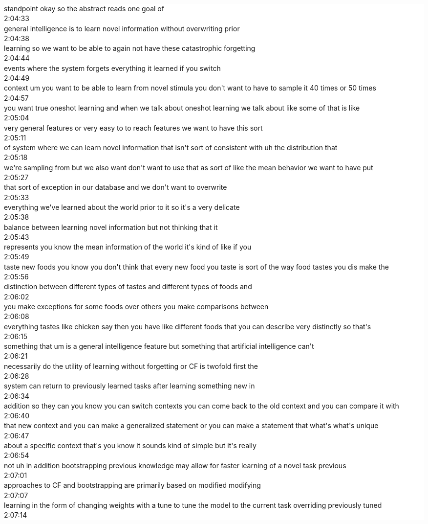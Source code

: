 standpoint okay so the abstract reads one goal of     
2:04:33     
general intelligence is to learn novel information without overwriting prior     
2:04:38     
learning so we want to be able to again not have these catastrophic forgetting     
2:04:44     
events where the system forgets everything it learned if you switch     
2:04:49     
context um you want to be able to learn from novel stimula you don't want to have to sample it 40 times or 50 times     
2:04:57     
you want true oneshot learning and when we talk about oneshot learning we talk about like some of that is like     
2:05:04     
very general features or very easy to to reach features we want to have this sort     
2:05:11     
of system where we can learn novel information that isn't sort of consistent with uh the distribution that     
2:05:18     
we're sampling from but we also want don't want to use that as sort of like the mean behavior we want to have put     
2:05:27     
that sort of exception in our database and we don't want to overwrite     
2:05:33     
everything we've learned about the world prior to it so it's a very delicate     
2:05:38     
balance between learning novel information but not thinking that it     
2:05:43     
represents you know the mean information of the world it's kind of like if you     
2:05:49     
taste new foods you know you don't think that every new food you taste is sort of the way food tastes you dis make the     
2:05:56     
distinction between different types of tastes and different types of foods and     
2:06:02     
you make exceptions for some foods over others you make comparisons between     
2:06:08     
everything tastes like chicken say then you have like different foods that you can describe very distinctly so that's     
2:06:15     
something that um is a general intelligence feature but something that artificial intelligence can't     
2:06:21     
necessarily do the utility of learning without forgetting or CF is twofold first the     
2:06:28     
system can return to previously learned tasks after learning something new in     
2:06:34     
addition so they can you know you can switch contexts you can come back to the old context and you can compare it with     
2:06:40     
that new context and you can make a generalized statement or you can make a statement that what's what's unique     
2:06:47     
about a specific context that's you know it sounds kind of simple but it's really     
2:06:54     
not uh in addition bootstrapping previous knowledge may allow for faster learning of a novel task previous     
2:07:01     
approaches to CF and bootstrapping are primarily based on modified modifying     
2:07:07     
learning in the form of changing weights with a tune to tune the model to the current task overriding previously tuned     
2:07:14     